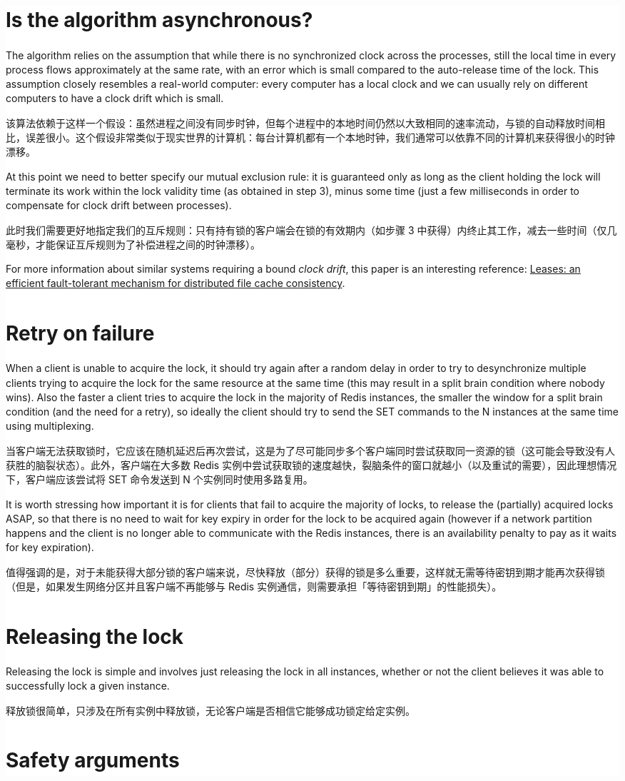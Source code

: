 # Is the algorithm asynchronous?

The algorithm relies on the assumption that while there is no synchronized clock across the processes, still the local time in every process flows approximately at the same rate, with an error which is small compared to the auto-release time of the lock. This assumption closely resembles a real-world computer: every computer has a local clock and we can usually rely on different computers to have a clock drift which is small.

该算法依赖于这样一个假设：虽然进程之间没有同步时钟，但每个进程中的本地时间仍然以大致相同的速率流动，与锁的自动释放时间相比，误差很小。这个假设非常类似于现实世界的计算机：每台计算机都有一个本地时钟，我们通常可以依靠不同的计算机来获得很小的时钟漂移。

At this point we need to better specify our mutual exclusion rule: it is guaranteed only as long as the client holding the lock will terminate its work within the lock validity time (as obtained in step 3), minus some time (just a few milliseconds in order to compensate for clock drift between processes).

此时我们需要更好地指定我们的互斥规则：只有持有锁的客户端会在锁的有效期内（如步骤 3 中获得）内终止其工作，减去一些时间（仅几毫秒，才能保证互斥规则为了补偿进程之间的时钟漂移）。

For more information about similar systems requiring a bound _clock drift_, this paper is an interesting reference: [Leases: an efficient fault-tolerant mechanism for distributed file cache consistency](http://dl.acm.org/citation.cfm?id=74870).

# Retry on failure

When a client is unable to acquire the lock, it should try again after a random delay in order to try to desynchronize multiple clients trying to acquire the lock for the same resource at the same time (this may result in a split brain condition where nobody wins). Also the faster a client tries to acquire the lock in the majority of Redis instances, the smaller the window for a split brain condition (and the need for a retry), so ideally the client should try to send the SET commands to the N instances at the same time using multiplexing.

当客户端无法获取锁时，它应该在随机延迟后再次尝试，这是为了尽可能同步多个客户端同时尝试获取同一资源的锁（这可能会导致没有人获胜的脑裂状态）。此外，客户端在大多数 Redis 实例中尝试获取锁的速度越快，裂脑条件的窗口就越小（以及重试的需要），因此理想情况下，客户端应该尝试将 SET 命令发送到 N 个实例同时使用多路复用。

It is worth stressing how important it is for clients that fail to acquire the majority of locks, to release the (partially) acquired locks ASAP, so that there is no need to wait for key expiry in order for the lock to be acquired again (however if a network partition happens and the client is no longer able to communicate with the Redis instances, there is an availability penalty to pay as it waits for key expiration).

值得强调的是，对于未能获得大部分锁的客户端来说，尽快释放（部分）获得的锁是多么重要，这样就无需等待密钥到期才能再次获得锁（但是，如果发生网络分区并且客户端不再能够与 Redis 实例通信，则需要承担「等待密钥到期」的性能损失）。

# Releasing the lock

Releasing the lock is simple and involves just releasing the lock in all instances, whether or not the client believes it was able to successfully lock a given instance.

释放锁很简单，只涉及在所有实例中释放锁，无论客户端是否相信它能够成功锁定给定实例。

# Safety arguments
